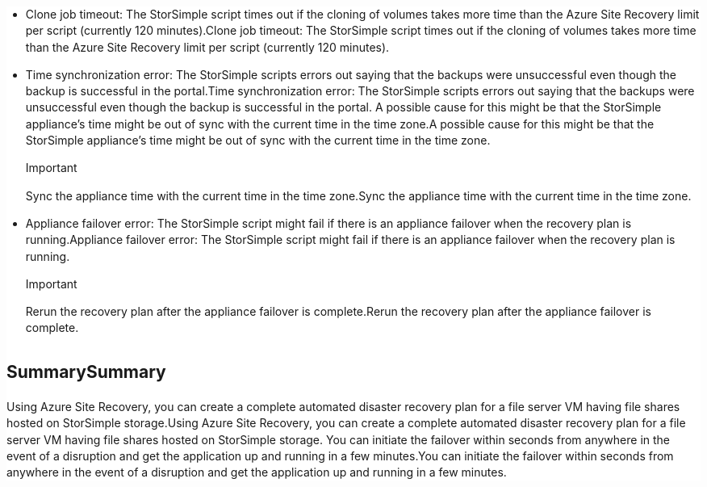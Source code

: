 * <span data-ttu-id="0e7ed-356">Clone job timeout: The StorSimple script times out if the cloning of volumes takes more time than the Azure Site Recovery limit per script (currently 120 minutes).</span><span class="sxs-lookup"><span data-stu-id="0e7ed-356">Clone job timeout: The StorSimple script times out if the cloning of volumes takes more time than the Azure Site Recovery limit per script (currently 120 minutes).</span></span>
* <span data-ttu-id="0e7ed-357">Time synchronization error: The StorSimple scripts errors out saying that the backups were unsuccessful even though the backup is successful in the portal.</span><span class="sxs-lookup"><span data-stu-id="0e7ed-357">Time synchronization error: The StorSimple scripts errors out saying that the backups were unsuccessful even though the backup is successful in the portal.</span></span> <span data-ttu-id="0e7ed-358">A possible cause for this might be that the StorSimple appliance’s time might be out of sync with the current time in the time zone.</span><span class="sxs-lookup"><span data-stu-id="0e7ed-358">A possible cause for this might be that the StorSimple appliance’s time might be out of sync with the current time in the time zone.</span></span>

  > [!IMPORTANT]
  > <span data-ttu-id="0e7ed-359">Sync the appliance time with the current time in the time zone.</span><span class="sxs-lookup"><span data-stu-id="0e7ed-359">Sync the appliance time with the current time in the time zone.</span></span>

* <span data-ttu-id="0e7ed-360">Appliance failover error: The StorSimple script might fail if there is an appliance failover when the recovery plan is running.</span><span class="sxs-lookup"><span data-stu-id="0e7ed-360">Appliance failover error: The StorSimple script might fail if there is an appliance failover when the recovery plan is running.</span></span>

  > [!IMPORTANT]
  > <span data-ttu-id="0e7ed-361">Rerun the recovery plan after the appliance failover is complete.</span><span class="sxs-lookup"><span data-stu-id="0e7ed-361">Rerun the recovery plan after the appliance failover is complete.</span></span>


## <a name="summary"></a><span data-ttu-id="0e7ed-362">Summary</span><span class="sxs-lookup"><span data-stu-id="0e7ed-362">Summary</span></span>
<span data-ttu-id="0e7ed-363">Using Azure Site Recovery, you can create a complete automated disaster recovery plan for a file server VM having file shares hosted on StorSimple storage.</span><span class="sxs-lookup"><span data-stu-id="0e7ed-363">Using Azure Site Recovery, you can create a complete automated disaster recovery plan for a file server VM having file shares hosted on StorSimple storage.</span></span> <span data-ttu-id="0e7ed-364">You can initiate the failover within seconds from anywhere in the event of a disruption and get the application up and running in a few minutes.</span><span class="sxs-lookup"><span data-stu-id="0e7ed-364">You can initiate the failover within seconds from anywhere in the event of a disruption and get the application up and running in a few minutes.</span></span>










